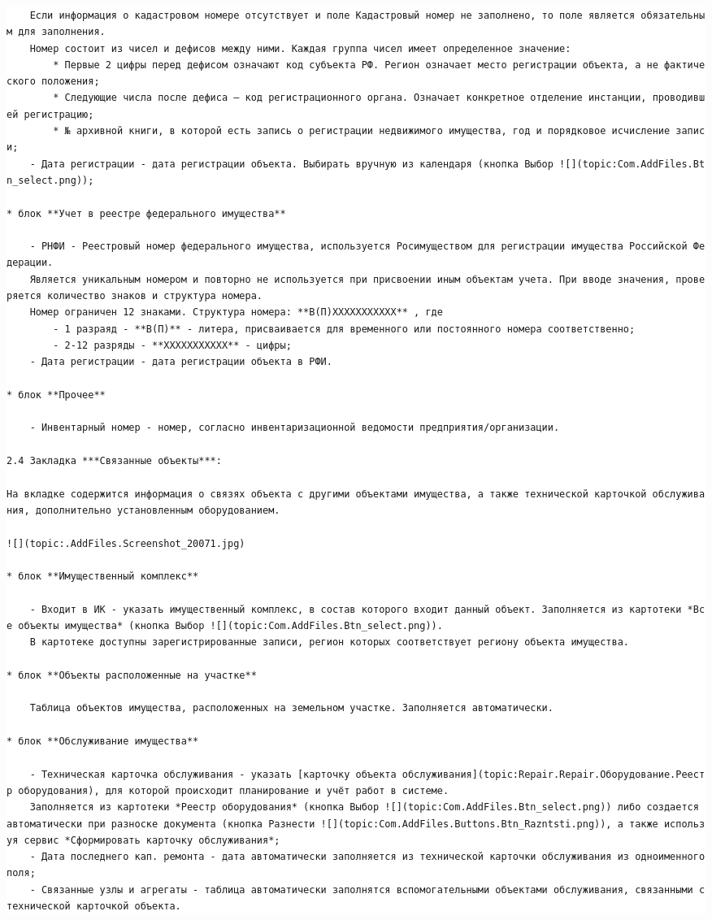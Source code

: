         Если информация о кадастровом номере отсутствует и поле Кадастровый номер не заполнено, то поле является обязательным для заполнения.
        Номер состоит из чисел и дефисов между ними. Каждая группа чисел имеет определенное значение:
            * Первые 2 цифры перед дефисом означают код субъекта РФ. Регион означает место регистрации объекта, а не фактического положения;
            * Следующие числа после дефиса – код регистрационного органа. Означает конкретное отделение инстанции, проводившей регистрацию;
            * № архивной книги, в которой есть запись о регистрации недвижимого имущества, год и порядковое исчисление записи;
        - Дата регистрации - дата регистрации объекта. Выбирать вручную из календаря (кнопка Выбор ![](topic:Com.AddFiles.Btn_select.png));

    * блок **Учет в реестре федерального имущества**

        - РНФИ - Реестровый номер федерального имущества, используется Росимуществом для регистрации имущества Российской Федерации.
        Является уникальным номером и повторно не используется при присвоении иным объектам учета. При вводе значения, проверяется количество знаков и структура номера.
        Номер ограничен 12 знаками. Структура номера: **В(П)ХХХХХХХХХХХ** , где
            - 1 разраяд - **В(П)** - литера, присваивается для временного или постоянного номера соответственно;
            - 2-12 разряды - **ХХХХХХХХХХХ** - цифры;
        - Дата регистрации - дата регистрации объекта в РФИ.

    * блок **Прочее**

        - Инвентарный номер - номер, согласно инвентаризационной ведомости предприятия/организации.

    2.4 Закладка ***Связанные объекты***:

    На вкладке содержится информация о связях объекта с другими объектами имущества, а также технической карточкой обслуживания, дополнительно установленным оборудованием.

    ![](topic:.AddFiles.Screenshot_20071.jpg)

    * блок **Имущественный комплекс**

        - Входит в ИК - указать имущественный комплекс, в состав которого входит данный объект. Заполняется из картотеки *Все объекты имущества* (кнопка Выбор ![](topic:Com.AddFiles.Btn_select.png)).
        В картотеке доступны зарегистрированные записи, регион которых соответствует региону объекта имущества.

    * блок **Объекты расположенные на участке**

        Таблица объектов имущества, расположенных на земельном участке. Заполняется автоматически.

    * блок **Обслуживание имущества**

        - Техническая карточка обслуживания - указать [карточку объекта обслуживания](topic:Repair.Repair.Оборудование.Реестр оборудования), для которой происходит планирование и учёт работ в системе.
        Заполняется из картотеки *Реестр оборудования* (кнопка Выбор ![](topic:Com.AddFiles.Btn_select.png)) либо создается автоматически при разноске документа (кнопка Разнести ![](topic:Com.AddFiles.Buttons.Btn_Razntsti.png)), а также используя сервис *Сформировать карточку обслуживания*;
        - Дата последнего кап. ремонта - дата автоматически заполняется из технической карточки обслуживания из одноименного поля;
        - Связанные узлы и агрегаты - таблица автоматически заполнятся вспомогательными объектами обслуживания, связанными с технической карточкой объекта.
